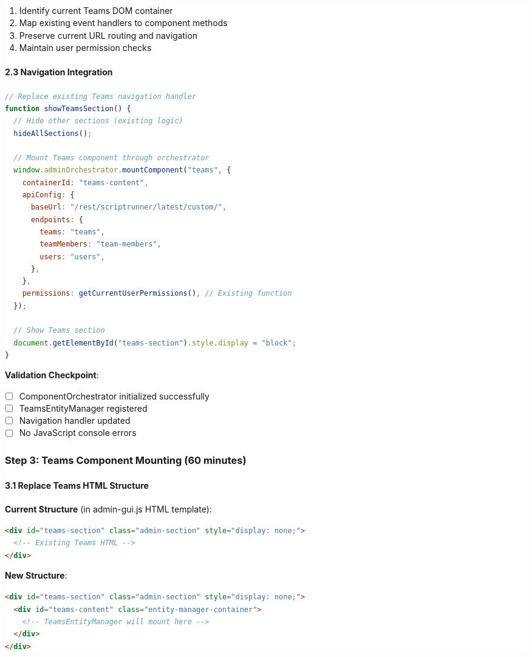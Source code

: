 1. Identify current Teams DOM container
2. Map existing event handlers to component methods
3. Preserve current URL routing and navigation
4. Maintain user permission checks

#### 2.3 Navigation Integration

```javascript
// Replace existing Teams navigation handler
function showTeamsSection() {
  // Hide other sections (existing logic)
  hideAllSections();

  // Mount Teams component through orchestrator
  window.adminOrchestrator.mountComponent("teams", {
    containerId: "teams-content",
    apiConfig: {
      baseUrl: "/rest/scriptrunner/latest/custom/",
      endpoints: {
        teams: "teams",
        teamMembers: "team-members",
        users: "users",
      },
    },
    permissions: getCurrentUserPermissions(), // Existing function
  });

  // Show Teams section
  document.getElementById("teams-section").style.display = "block";
}
```

**Validation Checkpoint**:

- [ ] ComponentOrchestrator initialized successfully
- [ ] TeamsEntityManager registered
- [ ] Navigation handler updated
- [ ] No JavaScript console errors

### Step 3: Teams Component Mounting (60 minutes)

#### 3.1 Replace Teams HTML Structure

**Current Structure** (in admin-gui.js HTML template):

```html
<div id="teams-section" class="admin-section" style="display: none;">
  <!-- Existing Teams HTML -->
</div>
```

**New Structure**:

```html
<div id="teams-section" class="admin-section" style="display: none;">
  <div id="teams-content" class="entity-manager-container">
    <!-- TeamsEntityManager will mount here -->
  </div>
</div>
```
